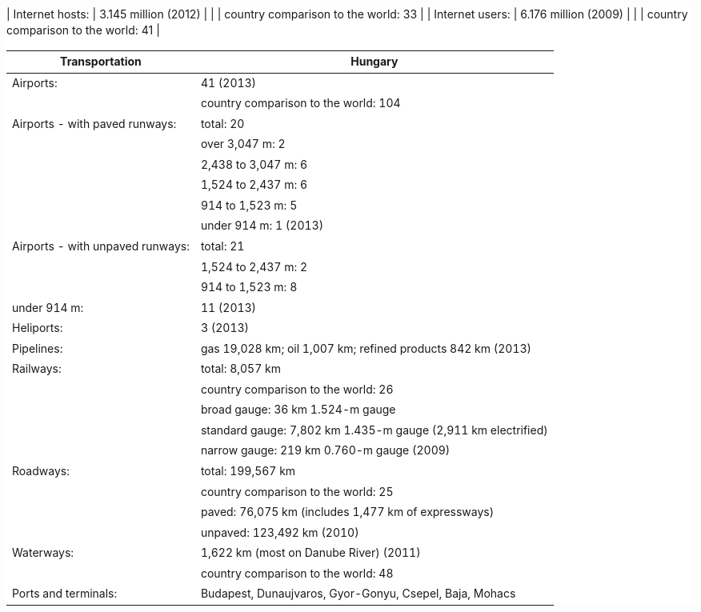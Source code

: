 | Internet hosts: | 3.145 million (2012) |
| | country comparison to the world:   33 |
| Internet users: | 6.176 million (2009) |
| | country comparison to the world:   41 |

| Transportation | Hungary |
| --- | --- |
| Airports: | 41 (2013) |
| | country comparison to the world:  104 |
| Airports - with paved runways: | total: 20 |
| | over 3,047 m: 2 |
| | 2,438 to 3,047 m: 6 |
| | 1,524 to 2,437 m: 6 |
| | 914 to 1,523 m: 5 |
| | under 914 m: 1 (2013) |
| Airports - with unpaved runways: | total: 21 |
| | 1,524 to 2,437 m: 2 |
| | 914 to 1,523 m: 8 |
| under 914 m: | 11 (2013) |
| Heliports: | 3 (2013) |
| Pipelines: | gas 19,028 km; oil 1,007 km; refined products 842 km (2013) |
| Railways: | total: 8,057 km |
| | country comparison to the world:   26 |
| | broad gauge: 36 km 1.524-m gauge |
| | standard gauge: 7,802 km 1.435-m gauge (2,911 km electrified) |
| | narrow gauge: 219 km 0.760-m gauge (2009) |
| Roadways: | total: 199,567 km |
| | country comparison to the world:   25 |
| | paved: 76,075 km (includes 1,477 km of expressways) |
| | unpaved: 123,492 km (2010) |
| Waterways: | 1,622 km (most on Danube River) (2011) |
| | country comparison to the world:   48 |
| Ports and terminals: | Budapest, Dunaujvaros, Gyor-Gonyu, Csepel, Baja, Mohacs |
